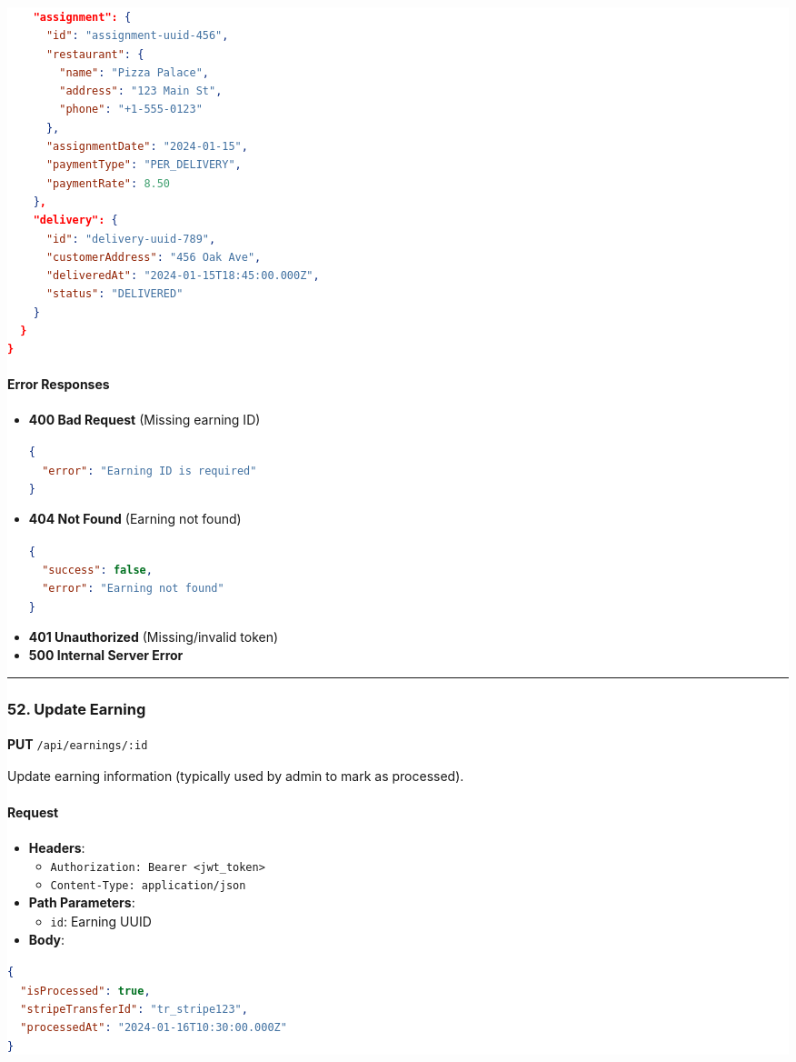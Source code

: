 ```json
    "assignment": {
      "id": "assignment-uuid-456",
      "restaurant": {
        "name": "Pizza Palace",
        "address": "123 Main St",
        "phone": "+1-555-0123"
      },
      "assignmentDate": "2024-01-15",
      "paymentType": "PER_DELIVERY",
      "paymentRate": 8.50
    },
    "delivery": {
      "id": "delivery-uuid-789",
      "customerAddress": "456 Oak Ave",
      "deliveredAt": "2024-01-15T18:45:00.000Z",
      "status": "DELIVERED"
    }
  }
}
```

#### Error Responses
- **400 Bad Request** (Missing earning ID)
  ```json
  {
    "error": "Earning ID is required"
  }
  ```
- **404 Not Found** (Earning not found)
  ```json
  {
    "success": false,
    "error": "Earning not found"
  }
  ```
- **401 Unauthorized** (Missing/invalid token)
- **500 Internal Server Error**

---

### 52. Update Earning

**PUT** `/api/earnings/:id`

Update earning information (typically used by admin to mark as processed).

#### Request
- **Headers**: 
  - `Authorization: Bearer <jwt_token>`
  - `Content-Type: application/json`
- **Path Parameters**:
  - `id`: Earning UUID
- **Body**:
```json
{
  "isProcessed": true,
  "stripeTransferId": "tr_stripe123",
  "processedAt": "2024-01-16T10:30:00.000Z"
}
```
